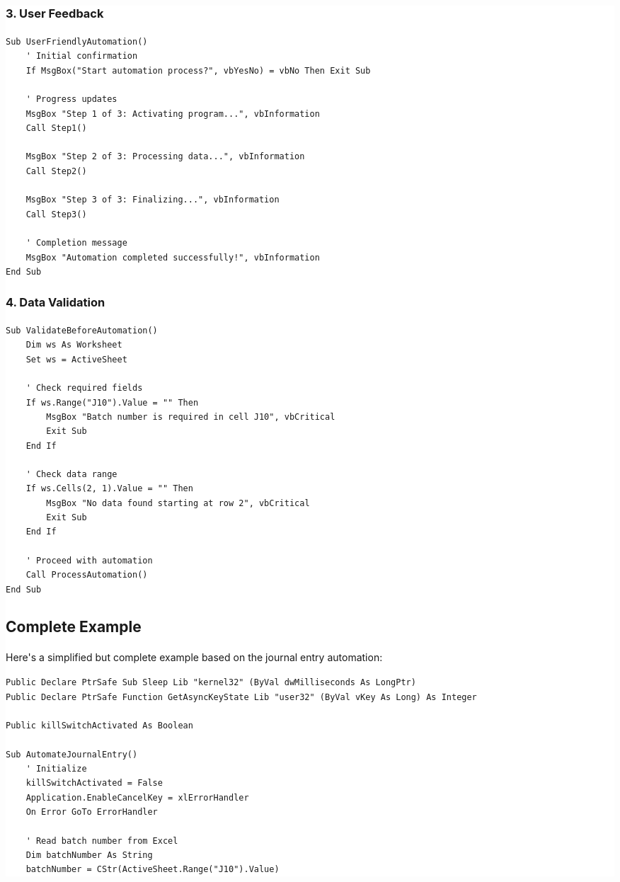 ### 3. User Feedback

```vba
Sub UserFriendlyAutomation()
    ' Initial confirmation
    If MsgBox("Start automation process?", vbYesNo) = vbNo Then Exit Sub
  
    ' Progress updates
    MsgBox "Step 1 of 3: Activating program...", vbInformation
    Call Step1()
  
    MsgBox "Step 2 of 3: Processing data...", vbInformation
    Call Step2()
  
    MsgBox "Step 3 of 3: Finalizing...", vbInformation
    Call Step3()
  
    ' Completion message
    MsgBox "Automation completed successfully!", vbInformation
End Sub
```

### 4. Data Validation

```vba
Sub ValidateBeforeAutomation()
    Dim ws As Worksheet
    Set ws = ActiveSheet
  
    ' Check required fields
    If ws.Range("J10").Value = "" Then
        MsgBox "Batch number is required in cell J10", vbCritical
        Exit Sub
    End If
  
    ' Check data range
    If ws.Cells(2, 1).Value = "" Then
        MsgBox "No data found starting at row 2", vbCritical
        Exit Sub
    End If
  
    ' Proceed with automation
    Call ProcessAutomation()
End Sub
```

## Complete Example

Here's a simplified but complete example based on the journal entry automation:

```vba
Public Declare PtrSafe Sub Sleep Lib "kernel32" (ByVal dwMilliseconds As LongPtr)
Public Declare PtrSafe Function GetAsyncKeyState Lib "user32" (ByVal vKey As Long) As Integer

Public killSwitchActivated As Boolean

Sub AutomateJournalEntry()
    ' Initialize
    killSwitchActivated = False
    Application.EnableCancelKey = xlErrorHandler
    On Error GoTo ErrorHandler
  
    ' Read batch number from Excel
    Dim batchNumber As String
    batchNumber = CStr(ActiveSheet.Range("J10").Value)
```